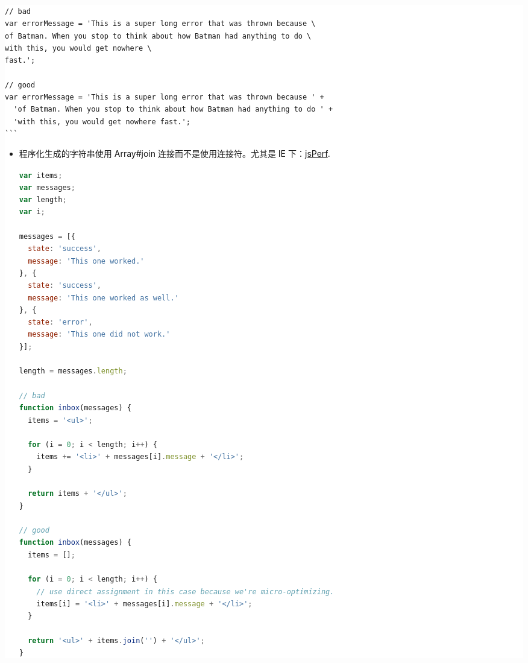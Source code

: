     // bad
    var errorMessage = 'This is a super long error that was thrown because \
    of Batman. When you stop to think about how Batman had anything to do \
    with this, you would get nowhere \
    fast.';

    // good
    var errorMessage = 'This is a super long error that was thrown because ' +
      'of Batman. When you stop to think about how Batman had anything to do ' +
      'with this, you would get nowhere fast.';
    ```

  - 程序化生成的字符串使用 Array#join 连接而不是使用连接符。尤其是 IE 下：[jsPerf](http://jsperf.com/string-vs-array-concat/2).

    ```javascript
    var items;
    var messages;
    var length;
    var i;

    messages = [{
      state: 'success',
      message: 'This one worked.'
    }, {
      state: 'success',
      message: 'This one worked as well.'
    }, {
      state: 'error',
      message: 'This one did not work.'
    }];

    length = messages.length;

    // bad
    function inbox(messages) {
      items = '<ul>';

      for (i = 0; i < length; i++) {
        items += '<li>' + messages[i].message + '</li>';
      }

      return items + '</ul>';
    }

    // good
    function inbox(messages) {
      items = [];

      for (i = 0; i < length; i++) {
        // use direct assignment in this case because we're micro-optimizing.
        items[i] = '<li>' + messages[i].message + '</li>';
      }

      return '<ul>' + items.join('') + '</ul>';
    }
    ```
